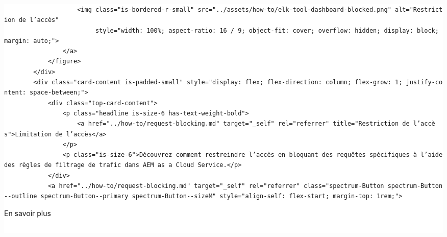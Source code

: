                         <img class="is-bordered-r-small" src="../assets/how-to/elk-tool-dashboard-blocked.png" alt="Restriction de l’accès"
                             style="width: 100%; aspect-ratio: 16 / 9; object-fit: cover; overflow: hidden; display: block; margin: auto;">
                    </a>
                </figure>
            </div>
            <div class="card-content is-padded-small" style="display: flex; flex-direction: column; flex-grow: 1; justify-content: space-between;">
                <div class="top-card-content">
                    <p class="headline is-size-6 has-text-weight-bold">
                        <a href="../how-to/request-blocking.md" target="_self" rel="referrer" title="Restriction de l’accès">Limitation de l’accès</a>
                    </p>
                    <p class="is-size-6">Découvrez comment restreindre l’accès en bloquant des requêtes spécifiques à l’aide des règles de filtrage de trafic dans AEM as a Cloud Service.</p>
                </div>
                <a href="../how-to/request-blocking.md" target="_self" rel="referrer" class="spectrum-Button spectrum-Button--outline spectrum-Button--primary spectrum-Button--sizeM" style="align-self: flex-start; margin-top: 1rem;">
<span class="spectrum-Button-label has-no-wrap has-text-weight-bold">En savoir plus</span>
</a>
            </div>
        </div>
    </div>
    <div class="column is-half-tablet is-half-desktop is-one-third-widescreen" aria-label="Normalizing requests">
        <div class="card" style="height: 100%; display: flex; flex-direction: column; height: 100%;">
            <div class="card-image">
                <figure class="image x-is-16by9">
                    <a href="../how-to/request-transformation.md" title="Normalisation des requêtes" target="_self" rel="referrer">